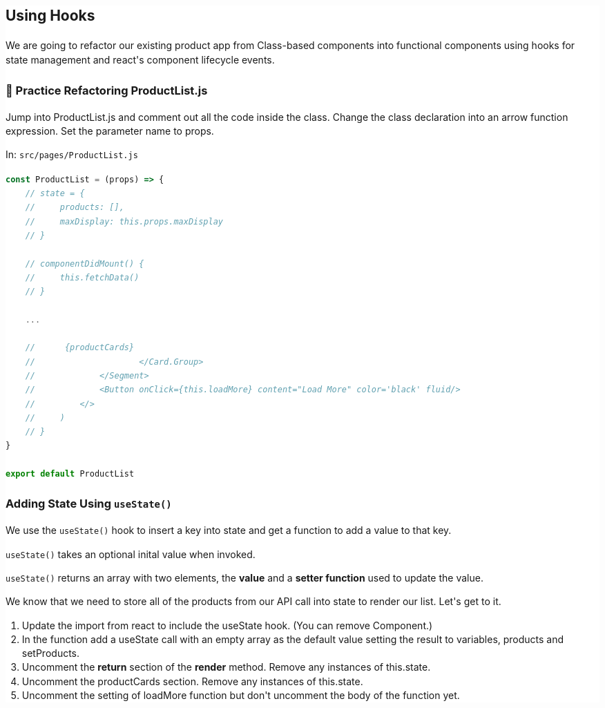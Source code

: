 ## Using Hooks

We are going to refactor our existing product app from Class-based components into functional components using hooks for state management and react's component lifecycle events.

### 💪 Practice Refactoring ProductList.js

Jump into ProductList.js and comment out all the code inside the class. Change the class declaration into an arrow function expression. Set the parameter name to props.

In: `src/pages/ProductList.js`

```js
const ProductList = (props) => {
    // state = {
    //     products: [],
    //     maxDisplay: this.props.maxDisplay
    // }

    // componentDidMount() {
    //     this.fetchData()
    // }

    ...

    //      {productCards}
    //                     </Card.Group>
    //             </Segment>
    //             <Button onClick={this.loadMore} content="Load More" color='black' fluid/>
    //         </>
    //     )
    // }
}

export default ProductList
```
### Adding State Using `useState()`

We use the `useState()` hook to insert a key into state and get a function to add a value to that key.

`useState()` takes an optional inital value when invoked.

`useState()` returns an array with two elements, the **value** and a **setter function** used to update the value.

We know that we need to store all of the products from our API call into state to render our list. Let's get to it. 

1. Update the import from react to include the useState hook. (You can remove Component.) 
1. In the function add a useState call with an empty array as the default value setting the result to variables, products and setProducts.
1. Uncomment the **return** section of the **render** method. Remove any instances of this.state. 
1. Uncomment the productCards section. Remove any instances of this.state. 
1. Uncomment the setting of loadMore function but don't uncomment the body of the function yet. 
